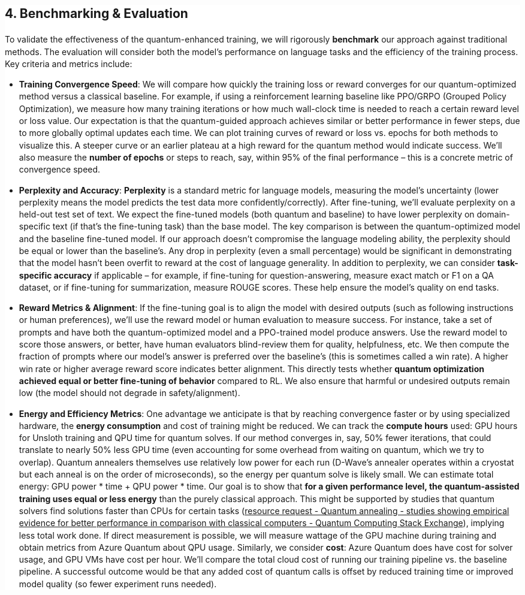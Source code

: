 ## 4. Benchmarking & Evaluation

To validate the effectiveness of the quantum-enhanced training, we will rigorously **benchmark** our approach against traditional methods. The evaluation will consider both the model’s performance on language tasks and the efficiency of the training process. Key criteria and metrics include:

- **Training Convergence Speed**: We will compare how quickly the training loss or reward converges for our quantum-optimized method versus a classical baseline. For example, if using a reinforcement learning baseline like PPO/GRPO (Grouped Policy Optimization), we measure how many training iterations or how much wall-clock time is needed to reach a certain reward level or loss value. Our expectation is that the quantum-guided approach achieves similar or better performance in fewer steps, due to more globally optimal updates each time. We can plot training curves of reward or loss vs. epochs for both methods to visualize this. A steeper curve or an earlier plateau at a high reward for the quantum method would indicate success. We’ll also measure the **number of epochs** or steps to reach, say, within 95% of the final performance – this is a concrete metric of convergence speed.

- **Perplexity and Accuracy**: **Perplexity** is a standard metric for language models, measuring the model’s uncertainty (lower perplexity means the model predicts the test data more confidently/correctly). After fine-tuning, we’ll evaluate perplexity on a held-out test set of text. We expect the fine-tuned models (both quantum and baseline) to have lower perplexity on domain-specific text (if that’s the fine-tuning task) than the base model. The key comparison is between the quantum-optimized model and the baseline fine-tuned model. If our approach doesn’t compromise the language modeling ability, the perplexity should be equal or lower than the baseline’s. Any drop in perplexity (even a small percentage) would be significant in demonstrating that the model hasn’t been overfit to reward at the cost of language generality. In addition to perplexity, we can consider **task-specific accuracy** if applicable – for example, if fine-tuning for question-answering, measure exact match or F1 on a QA dataset, or if fine-tuning for summarization, measure ROUGE scores. These help ensure the model’s quality on end tasks.

- **Reward Metrics & Alignment**: If the fine-tuning goal is to align the model with desired outputs (such as following instructions or human preferences), we’ll use the reward model or human evaluation to measure success. For instance, take a set of prompts and have both the quantum-optimized model and a PPO-trained model produce answers. Use the reward model to score those answers, or better, have human evaluators blind-review them for quality, helpfulness, etc. We then compute the fraction of prompts where our model’s answer is preferred over the baseline’s (this is sometimes called a win rate). A higher win rate or higher average reward score indicates better alignment. This directly tests whether **quantum optimization achieved equal or better fine-tuning of behavior** compared to RL. We also ensure that harmful or undesired outputs remain low (the model should not degrade in safety/alignment).

- **Energy and Efficiency Metrics**: One advantage we anticipate is that by reaching convergence faster or by using specialized hardware, the **energy consumption** and cost of training might be reduced. We can track the **compute hours** used: GPU hours for Unsloth training and QPU time for quantum solves. If our method converges in, say, 50% fewer iterations, that could translate to nearly 50% less GPU time (even accounting for some overhead from waiting on quantum, which we try to overlap). Quantum annealers themselves use relatively low power for each run (D-Wave’s annealer operates within a cryostat but each anneal is on the order of microseconds), so the energy per quantum solve is likely small. We can estimate total energy: GPU power * time + QPU power * time. Our goal is to show that **for a given performance level, the quantum-assisted training uses equal or less energy** than the purely classical approach. This might be supported by studies that quantum solvers find solutions faster than CPUs for certain tasks ([resource request - Quantum annealing - studies showing empirical evidence for better performance in comparison with classical computers - Quantum Computing Stack Exchange](https://quantumcomputing.stackexchange.com/questions/17765/quantum-annealing-studies-showing-empirical-evidence-for-better-performance-in#:~:text=TL%3BDR%20They%20show%20that%20quantum,ICTP%20can%20be%20found%20here)), implying less total work done. If direct measurement is possible, we will measure wattage of the GPU machine during training and obtain metrics from Azure Quantum about QPU usage. Similarly, we consider **cost**: Azure Quantum does have cost for solver usage, and GPU VMs have cost per hour. We’ll compare the total cloud cost of running our training pipeline vs. the baseline pipeline. A successful outcome would be that any added cost of quantum calls is offset by reduced training time or improved model quality (so fewer experiment runs needed).
